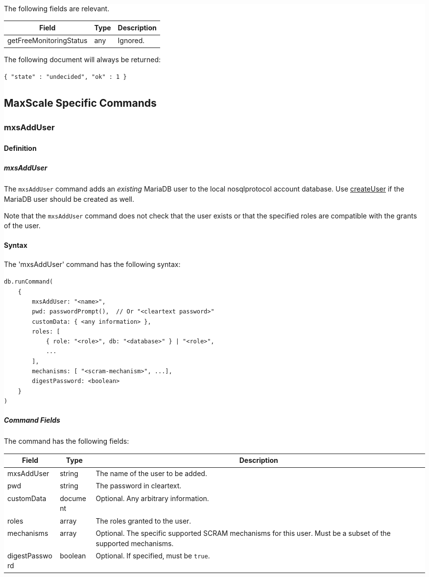 The following fields are relevant.

Field | Type | Description
------|------|------------
getFreeMonitoringStatus | any | Ignored.

The following document will always be returned:
```
{ "state" : "undecided", "ok" : 1 }
```

## MaxScale Specific Commands

### mxsAddUser

#### Definition

##### **mxsAddUser**

The `mxsAddUser` command adds an _existing_ MariaDB user to the local
nosqlprotocol account database. Use [createUser](#createUser) if the
MariaDB user should be created as well.

Note that the `mxsAddUser` command does not check that the user exists
or that the specified roles are compatible with the grants of the user.

#### Syntax

The 'mxsAddUser' command has the following syntax:
```
db.runCommand(
    {
        mxsAddUser: "<name>",
        pwd: passwordPrompt(),  // Or "<cleartext password>"
        customData: { <any information> },
        roles: [
            { role: "<role>", db: "<database>" } | "<role>",
            ...
        ],
        mechanisms: [ "<scram-mechanism>", ...],
        digestPassword: <boolean>
    }
)
```

##### Command Fields

The command has the following fields:

Field | Type | Description
------|------|------------
mxsAddUser| string | The name of the user to be added.
pwd | string | The password in cleartext.
customData | document | Optional. Any arbitrary information.
roles | array | The roles granted to the user.
mechanisms | array | Optional. The specific supported SCRAM mechanisms for this user. Must be a subset of the supported mechanisms.
digestPassword | boolean | Optional. If specified, must be `true`.
